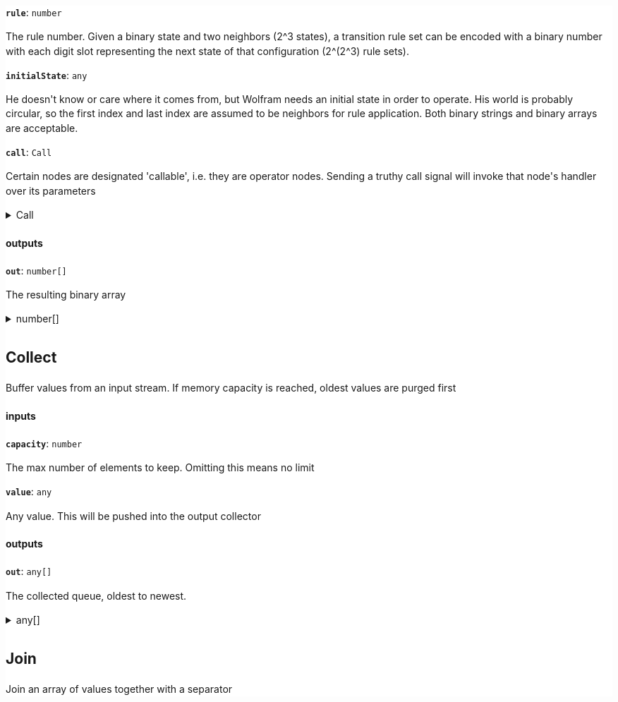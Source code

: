 **`rule`**: `number`
  
The rule number. Given a binary state and two neighbors (2^3 states), a transition rule set can be encoded with a binary number with each digit slot representing the next state of that configuration (2^(2^3) rule sets).


**`initialState`**: `any`
  
He doesn't know or care where it comes from, but Wolfram needs an initial state in order to operate. His world is probably circular, so the first index and last index are assumed to be neighbors for rule application. Both binary strings and binary arrays are acceptable.


**`call`**: `Call`
  
Certain nodes are designated 'callable', i.e. they are operator nodes. Sending a truthy call signal will invoke that node's handler over its parameters

<details><summary>Call</summary></details>
  
#### outputs

**`out`**: `number[]`
  
The resulting binary array

<details><summary>number[]</summary></details>
  



## Collect

Buffer values from an input stream. If memory capacity is reached, oldest values are purged first
  

#### inputs

**`capacity`**: `number`
  
The max number of elements to keep. Omitting this means no limit


**`value`**: `any`
  
Any value. This will be pushed into the output collector

  
#### outputs

**`out`**: `any[]`
  
The collected queue, oldest to newest.

<details><summary>any[]</summary></details>
  



## Join

Join an array of values together with a separator
  